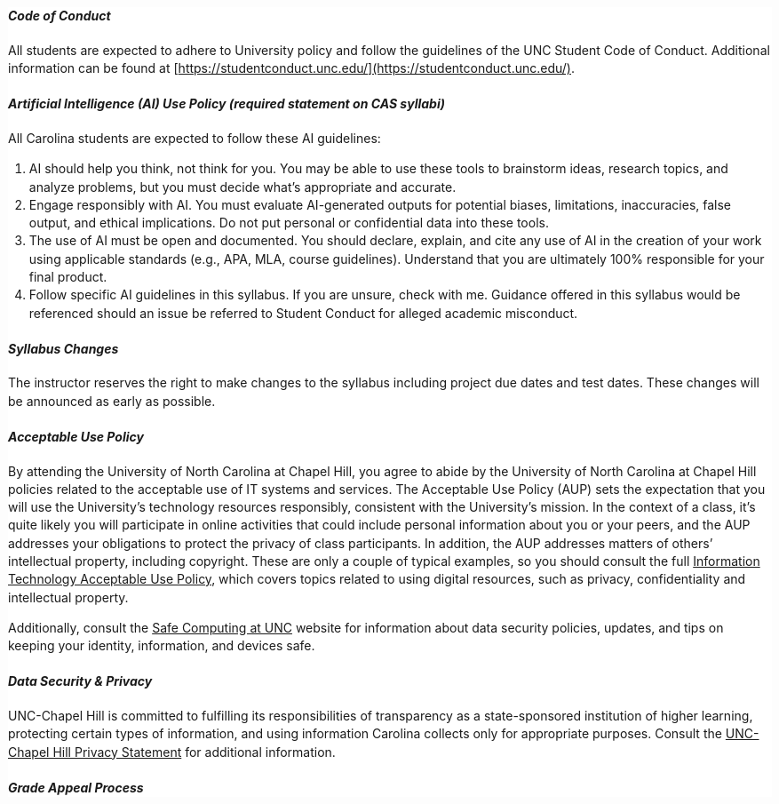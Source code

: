 #### *Code of Conduct*

All students are expected to adhere to University policy and follow the guidelines of the UNC Student Code of Conduct. Additional information can be found at [https://studentconduct.unc.edu/](https://studentconduct.unc.edu/).  

#### *Artificial Intelligence (AI) Use Policy (**required** statement on **CAS** syllabi)*

All Carolina students are expected to follow these AI guidelines:  

1. AI should help you think, not think for you. You may be able to use these tools to brainstorm ideas, research topics, and analyze problems, but you must decide what’s appropriate and accurate.  
2. Engage responsibly with AI. You must evaluate AI-generated outputs for potential biases, limitations, inaccuracies, false output, and ethical implications. Do not put personal or confidential data into these tools.   
3. The use of AI must be open and documented. You should declare, explain, and cite any use of AI in the creation of your work using applicable standards (e.g., APA, MLA, course guidelines). Understand that you are ultimately 100% responsible for your final product.   
4. Follow specific AI guidelines in this syllabus. If you are unsure, check with me. Guidance offered in this syllabus would be referenced should an issue be referred to Student Conduct for alleged academic misconduct.   


#### *Syllabus Changes*

The instructor reserves the right to make changes to the syllabus including project due dates and test dates. These changes will be announced as early as possible. 

#### *Acceptable Use Policy*

By attending the University of North Carolina at Chapel Hill, you agree to abide by the University of North Carolina at Chapel Hill policies related to the acceptable use of IT systems and services. The Acceptable Use Policy (AUP) sets the expectation that you will use the University’s technology resources responsibly, consistent with the University’s mission. In the context of a class, it’s quite likely you will participate in online activities that could include personal information about you or your peers, and the AUP addresses your obligations to protect the privacy of class participants. In addition, the AUP addresses matters of others’ intellectual property, including copyright. These are only a couple of typical examples, so you should consult the full [Information Technology Acceptable Use Policy](https://policies.unc.edu/TDClient/2833/Portal/KB/ArticleDet?ID=131247), which covers topics related to using digital resources, such as privacy, confidentiality and intellectual property.

Additionally, consult the [Safe Computing at UNC](https://safecomputing.unc.edu/) website for information about data security policies, updates, and tips on keeping your identity, information, and devices safe.

#### *Data Security & Privacy*

UNC-Chapel Hill is committed to fulfilling its responsibilities of transparency as a state-sponsored institution of higher learning, protecting certain types of information, and using information Carolina collects only for appropriate purposes. Consult the [UNC-Chapel Hill Privacy Statement](https://www.unc.edu/about/privacy-statement/) for additional information.

#### *Grade Appeal Process*
